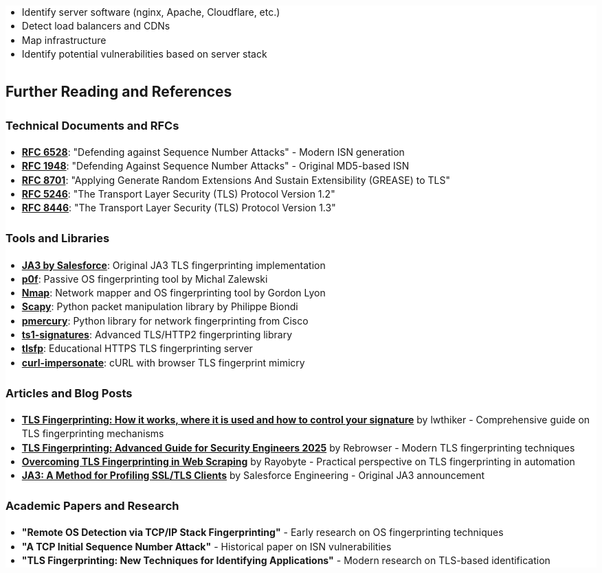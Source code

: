 - Identify server software (nginx, Apache, Cloudflare, etc.)
- Detect load balancers and CDNs
- Map infrastructure
- Identify potential vulnerabilities based on server stack

## Further Reading and References

### Technical Documents and RFCs

- **[RFC 6528](https://tools.ietf.org/html/rfc6528)**: "Defending against Sequence Number Attacks" - Modern ISN generation
- **[RFC 1948](https://tools.ietf.org/html/rfc1948)**: "Defending Against Sequence Number Attacks" - Original MD5-based ISN
- **[RFC 8701](https://tools.ietf.org/html/rfc8701)**: "Applying Generate Random Extensions And Sustain Extensibility (GREASE) to TLS"
- **[RFC 5246](https://tools.ietf.org/html/rfc5246)**: "The Transport Layer Security (TLS) Protocol Version 1.2"
- **[RFC 8446](https://tools.ietf.org/html/rfc8446)**: "The Transport Layer Security (TLS) Protocol Version 1.3"

### Tools and Libraries

- **[JA3 by Salesforce](https://github.com/salesforce/ja3)**: Original JA3 TLS fingerprinting implementation
- **[p0f](http://lcamtuf.coredump.cx/p0f3/)**: Passive OS fingerprinting tool by Michal Zalewski
- **[Nmap](https://nmap.org/)**: Network mapper and OS fingerprinting tool by Gordon Lyon
- **[Scapy](https://scapy.net/)**: Python packet manipulation library by Philippe Biondi
- **[pmercury](https://pypi.org/project/pmercury/)**: Python library for network fingerprinting from Cisco
- **[ts1-signatures](https://pypi.org/project/ts1-signatures/)**: Advanced TLS/HTTP2 fingerprinting library
- **[tlsfp](https://github.com/elpy1/tlsfp)**: Educational HTTPS TLS fingerprinting server
- **[curl-impersonate](https://github.com/lwthiker/curl-impersonate)**: cURL with browser TLS fingerprint mimicry

### Articles and Blog Posts

- **[TLS Fingerprinting: How it works, where it is used and how to control your signature](https://lwthiker.com/networks/2022/06/17/tls-fingerprinting.html)** by lwthiker - Comprehensive guide on TLS fingerprinting mechanisms
- **[TLS Fingerprinting: Advanced Guide for Security Engineers 2025](https://rebrowser.net/blog/tls-fingerprinting-advanced-guide-for-security-engineers)** by Rebrowser - Modern TLS fingerprinting techniques
- **[Overcoming TLS Fingerprinting in Web Scraping](https://rayobyte.com/blog/tls-fingerprinting/)** by Rayobyte - Practical perspective on TLS fingerprinting in automation
- **[JA3: A Method for Profiling SSL/TLS Clients](https://engineering.salesforce.com/tls-fingerprinting-with-ja3-and-ja3s-247362855967)** by Salesforce Engineering - Original JA3 announcement

### Academic Papers and Research

- **"Remote OS Detection via TCP/IP Stack Fingerprinting"** - Early research on OS fingerprinting techniques
- **"A TCP Initial Sequence Number Attack"** - Historical paper on ISN vulnerabilities
- **"TLS Fingerprinting: New Techniques for Identifying Applications"** - Modern research on TLS-based identification
